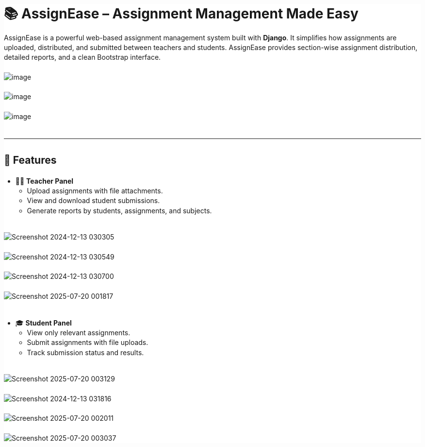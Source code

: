 # 📚 AssignEase – Assignment Management Made Easy

AssignEase is a powerful web-based assignment management system built with **Django**. It simplifies how assignments are uploaded, distributed, and submitted between teachers and students. AssignEase provides section-wise assignment distribution, detailed reports, and a clean Bootstrap interface.
<br><br>
<img width="2511" height="1403" alt="image" src="https://github.com/user-attachments/assets/bb3caf31-ca5b-4444-856c-e98239396f9b" />
<br><br>
<img width="2519" height="1391" alt="image" src="https://github.com/user-attachments/assets/b51babfe-afef-4a5b-a2c7-437bba86258f" />
<br><br>
<img width="2533" height="1269" alt="image" src="https://github.com/user-attachments/assets/9c898ac8-7baf-432a-a33e-23c8e4af99de" />
<br><br>

---

## 🚀 Features

- 🧑‍🏫 **Teacher Panel**
  - Upload assignments with file attachments.
  - View and download student submissions.
  - Generate reports by students, assignments, and subjects.
<br><br>
<img width="2544" height="1401" alt="Screenshot 2024-12-13 030305" src="https://github.com/user-attachments/assets/d96deea8-afb3-4a7c-ad1d-6e497ea815f3" />
<br><br>
<img width="2548" height="1380" alt="Screenshot 2024-12-13 030549" src="https://github.com/user-attachments/assets/4c62c884-ad11-4af9-a38c-c624e61b7165" />
<br><br>
<img width="2552" height="1392" alt="Screenshot 2024-12-13 030700" src="https://github.com/user-attachments/assets/3fd8a440-5985-4eed-abe3-332f171038f1" />
<br><br>
<img width="2548" height="1163" alt="Screenshot 2025-07-20 001817" src="https://github.com/user-attachments/assets/a4f15453-7c48-44bb-b27c-54a4989172f9" />
<br><br>

- 🎓 **Student Panel**
  - View only relevant assignments.
  - Submit assignments with file uploads.
  - Track submission status and results.
<br><br>
<img width="2544" height="1386" alt="Screenshot 2025-07-20 003129" src="https://github.com/user-attachments/assets/8f173c44-602e-4afe-84d3-411db1dc5b7e" />
<br><br>
<img width="2537" height="1394" alt="Screenshot 2024-12-13 031816" src="https://github.com/user-attachments/assets/ef5a34fb-16b0-4937-9f92-d7cbbcb3b533" />
<br><br>
<img width="2526" height="865" alt="Screenshot 2025-07-20 002011" src="https://github.com/user-attachments/assets/a8df194b-a701-494c-984d-eda47413acea" />
<br><br>
<img width="2253" height="1069" alt="Screenshot 2025-07-20 003037" src="https://github.com/user-attachments/assets/07b34ea5-2073-4277-9a3a-40a117af205f" />
